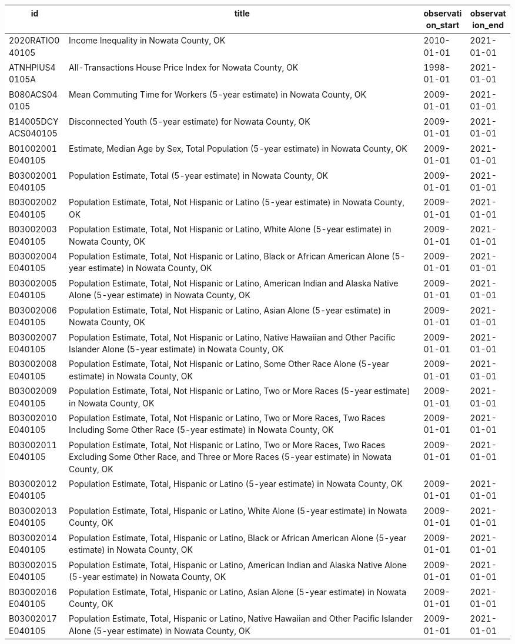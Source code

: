 | id                        | title                                                                                                                                                                      | observation_start   | observation_end   |
|---------------------------|----------------------------------------------------------------------------------------------------------------------------------------------------------------------------|---------------------|-------------------|
| 2020RATIO040105           | Income Inequality in Nowata County, OK                                                                                                                                     | 2010-01-01          | 2021-01-01        |
| ATNHPIUS40105A            | All-Transactions House Price Index for Nowata County, OK                                                                                                                   | 1998-01-01          | 2021-01-01        |
| B080ACS040105             | Mean Commuting Time for Workers (5-year estimate) in Nowata County, OK                                                                                                     | 2009-01-01          | 2021-01-01        |
| B14005DCYACS040105        | Disconnected Youth (5-year estimate) for Nowata County, OK                                                                                                                 | 2009-01-01          | 2021-01-01        |
| B01002001E040105          | Estimate, Median Age by Sex, Total Population (5-year estimate) in Nowata County, OK                                                                                       | 2009-01-01          | 2021-01-01        |
| B03002001E040105          | Population Estimate, Total (5-year estimate) in Nowata County, OK                                                                                                          | 2009-01-01          | 2021-01-01        |
| B03002002E040105          | Population Estimate, Total, Not Hispanic or Latino (5-year estimate) in Nowata County, OK                                                                                  | 2009-01-01          | 2021-01-01        |
| B03002003E040105          | Population Estimate, Total, Not Hispanic or Latino, White Alone (5-year estimate) in Nowata County, OK                                                                     | 2009-01-01          | 2021-01-01        |
| B03002004E040105          | Population Estimate, Total, Not Hispanic or Latino, Black or African American Alone (5-year estimate) in Nowata County, OK                                                 | 2009-01-01          | 2021-01-01        |
| B03002005E040105          | Population Estimate, Total, Not Hispanic or Latino, American Indian and Alaska Native Alone (5-year estimate) in Nowata County, OK                                         | 2009-01-01          | 2021-01-01        |
| B03002006E040105          | Population Estimate, Total, Not Hispanic or Latino, Asian Alone (5-year estimate) in Nowata County, OK                                                                     | 2009-01-01          | 2021-01-01        |
| B03002007E040105          | Population Estimate, Total, Not Hispanic or Latino, Native Hawaiian and Other Pacific Islander Alone (5-year estimate) in Nowata County, OK                                | 2009-01-01          | 2021-01-01        |
| B03002008E040105          | Population Estimate, Total, Not Hispanic or Latino, Some Other Race Alone (5-year estimate) in Nowata County, OK                                                           | 2009-01-01          | 2021-01-01        |
| B03002009E040105          | Population Estimate, Total, Not Hispanic or Latino, Two or More Races (5-year estimate) in Nowata County, OK                                                               | 2009-01-01          | 2021-01-01        |
| B03002010E040105          | Population Estimate, Total, Not Hispanic or Latino, Two or More Races, Two Races Including Some Other Race (5-year estimate) in Nowata County, OK                          | 2009-01-01          | 2021-01-01        |
| B03002011E040105          | Population Estimate, Total, Not Hispanic or Latino, Two or More Races, Two Races Excluding Some Other Race, and Three or More Races (5-year estimate) in Nowata County, OK | 2009-01-01          | 2021-01-01        |
| B03002012E040105          | Population Estimate, Total, Hispanic or Latino (5-year estimate) in Nowata County, OK                                                                                      | 2009-01-01          | 2021-01-01        |
| B03002013E040105          | Population Estimate, Total, Hispanic or Latino, White Alone (5-year estimate) in Nowata County, OK                                                                         | 2009-01-01          | 2021-01-01        |
| B03002014E040105          | Population Estimate, Total, Hispanic or Latino, Black or African American Alone (5-year estimate) in Nowata County, OK                                                     | 2009-01-01          | 2021-01-01        |
| B03002015E040105          | Population Estimate, Total, Hispanic or Latino, American Indian and Alaska Native Alone (5-year estimate) in Nowata County, OK                                             | 2009-01-01          | 2021-01-01        |
| B03002016E040105          | Population Estimate, Total, Hispanic or Latino, Asian Alone (5-year estimate) in Nowata County, OK                                                                         | 2009-01-01          | 2021-01-01        |
| B03002017E040105          | Population Estimate, Total, Hispanic or Latino, Native Hawaiian and Other Pacific Islander Alone (5-year estimate) in Nowata County, OK                                    | 2009-01-01          | 2021-01-01        |